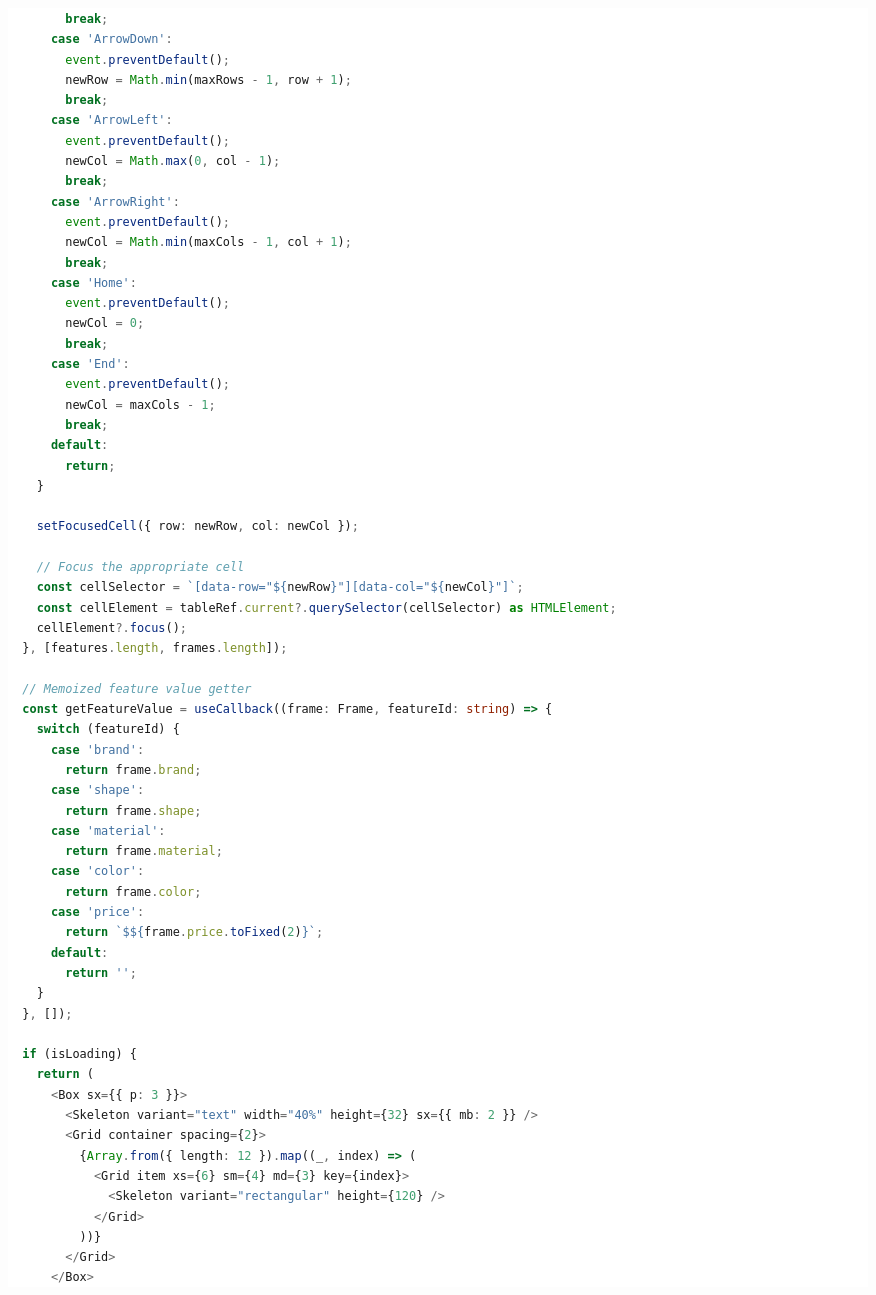 ```typescript
        break;
      case 'ArrowDown':
        event.preventDefault();
        newRow = Math.min(maxRows - 1, row + 1);
        break;
      case 'ArrowLeft':
        event.preventDefault();
        newCol = Math.max(0, col - 1);
        break;
      case 'ArrowRight':
        event.preventDefault();
        newCol = Math.min(maxCols - 1, col + 1);
        break;
      case 'Home':
        event.preventDefault();
        newCol = 0;
        break;
      case 'End':
        event.preventDefault();
        newCol = maxCols - 1;
        break;
      default:
        return;
    }

    setFocusedCell({ row: newRow, col: newCol });
    
    // Focus the appropriate cell
    const cellSelector = `[data-row="${newRow}"][data-col="${newCol}"]`;
    const cellElement = tableRef.current?.querySelector(cellSelector) as HTMLElement;
    cellElement?.focus();
  }, [features.length, frames.length]);

  // Memoized feature value getter
  const getFeatureValue = useCallback((frame: Frame, featureId: string) => {
    switch (featureId) {
      case 'brand':
        return frame.brand;
      case 'shape':
        return frame.shape;
      case 'material':
        return frame.material;
      case 'color':
        return frame.color;
      case 'price':
        return `$${frame.price.toFixed(2)}`;
      default:
        return '';
    }
  }, []);

  if (isLoading) {
    return (
      <Box sx={{ p: 3 }}>
        <Skeleton variant="text" width="40%" height={32} sx={{ mb: 2 }} />
        <Grid container spacing={2}>
          {Array.from({ length: 12 }).map((_, index) => (
            <Grid item xs={6} sm={4} md={3} key={index}>
              <Skeleton variant="rectangular" height={120} />
            </Grid>
          ))}
        </Grid>
      </Box>
```